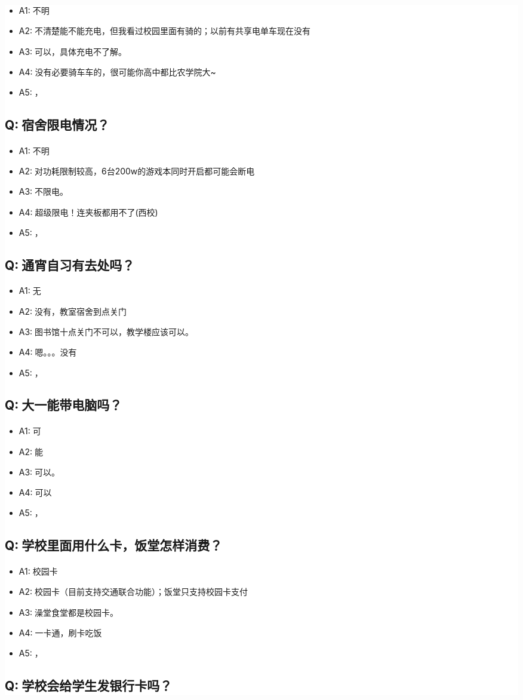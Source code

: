 - A1: 不明

- A2: 不清楚能不能充电，但我看过校园里面有骑的；以前有共享电单车现在没有

- A3: 可以，具体充电不了解。

- A4: 没有必要骑车车的，很可能你高中都比农学院大\~

- A5: ，

## Q: 宿舍限电情况？

- A1: 不明

- A2: 对功耗限制较高，6台200w的游戏本同时开启都可能会断电

- A3: 不限电。

- A4: 超级限电！连夹板都用不了(西校)

- A5: ，

## Q: 通宵自习有去处吗？

- A1: 无

- A2: 没有，教室宿舍到点关门

- A3: 图书馆十点关门不可以，教学楼应该可以。

- A4: 嗯。。。没有

- A5: ，

## Q: 大一能带电脑吗？

- A1: 可

- A2: 能

- A3: 可以。

- A4: 可以

- A5: ，

## Q: 学校里面用什么卡，饭堂怎样消费？

- A1: 校园卡

- A2: 校园卡（目前支持交通联合功能）；饭堂只支持校园卡支付

- A3: 澡堂食堂都是校园卡。

- A4: 一卡通，刷卡吃饭

- A5: ，

## Q: 学校会给学生发银行卡吗？
